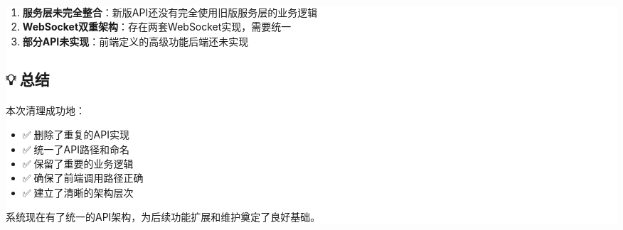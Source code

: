 1. **服务层未完全整合**：新版API还没有完全使用旧版服务层的业务逻辑
2. **WebSocket双重架构**：存在两套WebSocket实现，需要统一
3. **部分API未实现**：前端定义的高级功能后端还未实现

## 💡 总结

本次清理成功地：
- ✅ 删除了重复的API实现
- ✅ 统一了API路径和命名
- ✅ 保留了重要的业务逻辑
- ✅ 确保了前端调用路径正确
- ✅ 建立了清晰的架构层次

系统现在有了统一的API架构，为后续功能扩展和维护奠定了良好基础。 